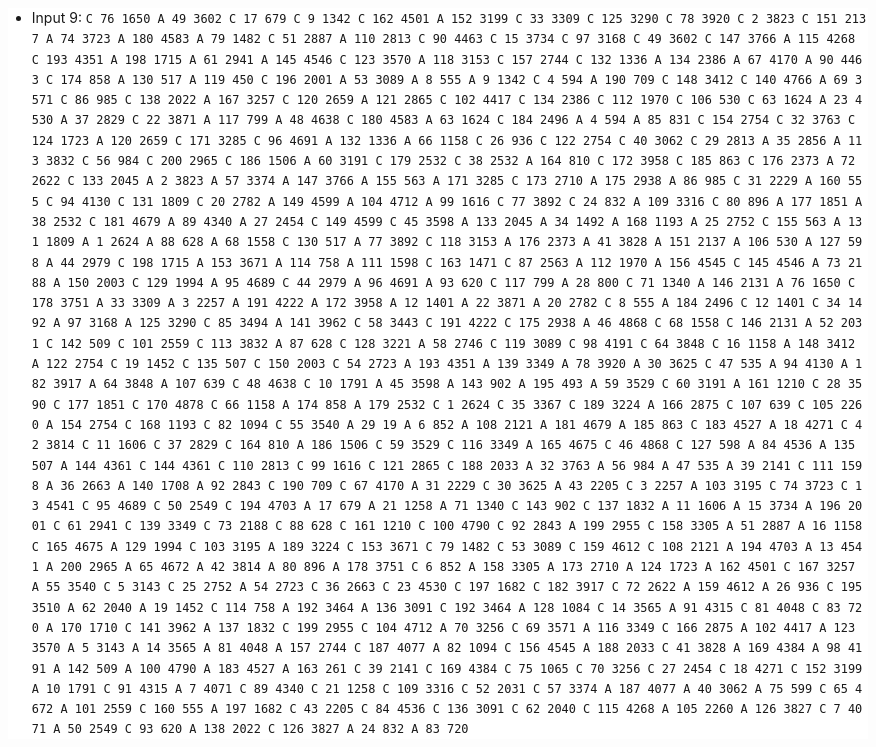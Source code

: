 - Input 9: `C 76 1650 A 49 3602 C 17 679 C 9 1342 C 162 4501 A 152 3199 C 33 3309 C 125 3290 C 78 3920 C 2 3823 C 151 2137 A 74 3723 A 180 4583 A 79 1482 C 51 2887 A 110 2813 C 90 4463 C 15 3734 C 97 3168 C 49 3602 C 147 3766 A 115 4268 C 193 4351 A 198 1715 A 61 2941 A 145 4546 C 123 3570 A 118 3153 C 157 2744 C 132 1336 A 134 2386 A 67 4170 A 90 4463 C 174 858 A 130 517 A 119 450 C 196 2001 A 53 3089 A 8 555 A 9 1342 C 4 594 A 190 709 C 148 3412 C 140 4766 A 69 3571 C 86 985 C 138 2022 A 167 3257 C 120 2659 A 121 2865 C 102 4417 C 134 2386 C 112 1970 C 106 530 C 63 1624 A 23 4530 A 37 2829 C 22 3871 A 117 799 A 48 4638 C 180 4583 A 63 1624 C 184 2496 A 4 594 A 85 831 C 154 2754 C 32 3763 C 124 1723 A 120 2659 C 171 3285 C 96 4691 A 132 1336 A 66 1158 C 26 936 C 122 2754 C 40 3062 C 29 2813 A 35 2856 A 113 3832 C 56 984 C 200 2965 C 186 1506 A 60 3191 C 179 2532 C 38 2532 A 164 810 C 172 3958 C 185 863 C 176 2373 A 72 2622 C 133 2045 A 2 3823 A 57 3374 A 147 3766 A 155 563 A 171 3285 C 173 2710 A 175 2938 A 86 985 C 31 2229 A 160 555 C 94 4130 C 131 1809 C 20 2782 A 149 4599 A 104 4712 A 99 1616 C 77 3892 C 24 832 A 109 3316 C 80 896 A 177 1851 A 38 2532 C 181 4679 A 89 4340 A 27 2454 C 149 4599 C 45 3598 A 133 2045 A 34 1492 A 168 1193 A 25 2752 C 155 563 A 131 1809 A 1 2624 A 88 628 A 68 1558 C 130 517 A 77 3892 C 118 3153 A 176 2373 A 41 3828 A 151 2137 A 106 530 A 127 598 A 44 2979 C 198 1715 A 153 3671 A 114 758 A 111 1598 C 163 1471 C 87 2563 A 112 1970 A 156 4545 C 145 4546 A 73 2188 A 150 2003 C 129 1994 A 95 4689 C 44 2979 A 96 4691 A 93 620 C 117 799 A 28 800 C 71 1340 A 146 2131 A 76 1650 C 178 3751 A 33 3309 A 3 2257 A 191 4222 A 172 3958 A 12 1401 A 22 3871 A 20 2782 C 8 555 A 184 2496 C 12 1401 C 34 1492 A 97 3168 A 125 3290 C 85 3494 A 141 3962 C 58 3443 C 191 4222 C 175 2938 A 46 4868 C 68 1558 C 146 2131 A 52 2031 C 142 509 C 101 2559 C 113 3832 A 87 628 C 128 3221 A 58 2746 C 119 3089 C 98 4191 C 64 3848 C 16 1158 A 148 3412 A 122 2754 C 19 1452 C 135 507 C 150 2003 C 54 2723 A 193 4351 A 139 3349 A 78 3920 A 30 3625 C 47 535 A 94 4130 A 182 3917 A 64 3848 A 107 639 C 48 4638 C 10 1791 A 45 3598 A 143 902 A 195 493 A 59 3529 C 60 3191 A 161 1210 C 28 3590 C 177 1851 C 170 4878 C 66 1158 A 174 858 A 179 2532 C 1 2624 C 35 3367 C 189 3224 A 166 2875 C 107 639 C 105 2260 A 154 2754 C 168 1193 C 82 1094 C 55 3540 A 29 19 A 6 852 A 108 2121 A 181 4679 A 185 863 C 183 4527 A 18 4271 C 42 3814 C 11 1606 C 37 2829 C 164 810 A 186 1506 C 59 3529 C 116 3349 A 165 4675 C 46 4868 C 127 598 A 84 4536 A 135 507 A 144 4361 C 144 4361 C 110 2813 C 99 1616 C 121 2865 C 188 2033 A 32 3763 A 56 984 A 47 535 A 39 2141 C 111 1598 A 36 2663 A 140 1708 A 92 2843 C 190 709 C 67 4170 A 31 2229 C 30 3625 A 43 2205 C 3 2257 A 103 3195 C 74 3723 C 13 4541 C 95 4689 C 50 2549 C 194 4703 A 17 679 A 21 1258 A 71 1340 C 143 902 C 137 1832 A 11 1606 A 15 3734 A 196 2001 C 61 2941 C 139 3349 C 73 2188 C 88 628 C 161 1210 C 100 4790 C 92 2843 A 199 2955 C 158 3305 A 51 2887 A 16 1158 C 165 4675 A 129 1994 C 103 3195 A 189 3224 C 153 3671 C 79 1482 C 53 3089 C 159 4612 C 108 2121 A 194 4703 A 13 4541 A 200 2965 A 65 4672 A 42 3814 A 80 896 A 178 3751 C 6 852 A 158 3305 A 173 2710 A 124 1723 A 162 4501 C 167 3257 A 55 3540 C 5 3143 C 25 2752 A 54 2723 C 36 2663 C 23 4530 C 197 1682 C 182 3917 C 72 2622 A 159 4612 A 26 936 C 195 3510 A 62 2040 A 19 1452 C 114 758 A 192 3464 A 136 3091 C 192 3464 A 128 1084 C 14 3565 A 91 4315 C 81 4048 C 83 720 A 170 1710 C 141 3962 A 137 1832 C 199 2955 C 104 4712 A 70 3256 C 69 3571 A 116 3349 C 166 2875 A 102 4417 A 123 3570 A 5 3143 A 14 3565 A 81 4048 A 157 2744 C 187 4077 A 82 1094 C 156 4545 A 188 2033 C 41 3828 A 169 4384 A 98 4191 A 142 509 A 100 4790 A 183 4527 A 163 261 C 39 2141 C 169 4384 C 75 1065 C 70 3256 C 27 2454 C 18 4271 C 152 3199 A 10 1791 C 91 4315 A 7 4071 C 89 4340 C 21 1258 C 109 3316 C 52 2031 C 57 3374 A 187 4077 A 40 3062 A 75 599 C 65 4672 A 101 2559 C 160 555 A 197 1682 C 43 2205 C 84 4536 C 136 3091 C 62 2040 C 115 4268 A 105 2260 A 126 3827 C 7 4071 A 50 2549 C 93 620 A 138 2022 C 126 3827 A 24 832 A 83 720`